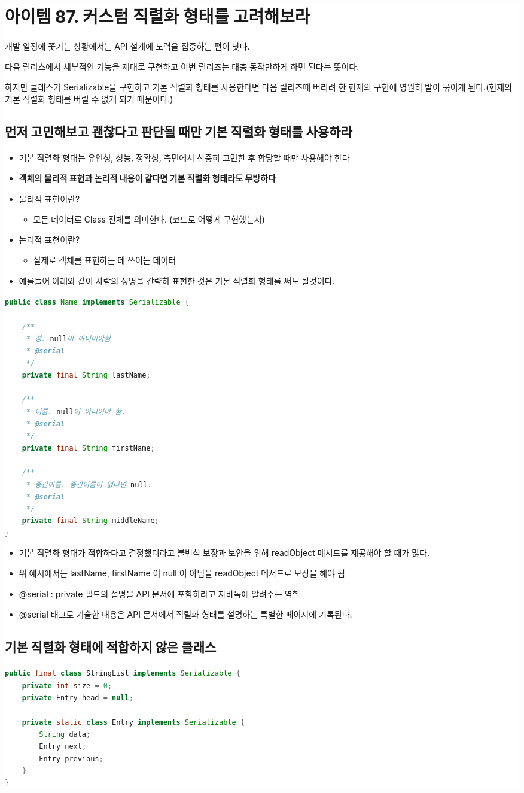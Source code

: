 # **아이템 87. 커스텀 직렬화 형태를 고려해보라**

개발 일정에 쫓기는 상황에서는 API 설계에 노력을 집중하는 편이 낫다.

다음 릴리스에서 세부적인 기능을 제대로 구현하고 이번 릴리즈는 대충 동작만하게 하면 된다는 뜻이다.

하지만 클래스가 Serializable을 구현하고 기본 직렬화 형태를 사용한다면 다음 릴리즈때 버리려 한 현재의 구현에 영원히 발이 묶이게 된다.(현재의 기본 직렬화 형태를 버릴 수 없게 되기 때문이다.)

## **먼저 고민해보고 괜찮다고 판단될 때만 기본 직렬화 형태를 사용하라**

- 기본 직렬화 형태는 유연성, 성능, 정확성, 측면에서 신중히 고민한 후 합당할 때만 사용해야 한다
- **객체의 물리적 표현과 논리적 내용이 같다면 기본 직렬화 형태라도 무방하다**

- 물리적 표현이란?
    - 모든 데이터로 Class 전체를 의미한다. (코드로 어떻게 구현했는지)
- 논리적 표현이란?
    - 실제로 객체를 표현하는 데 쓰이는 데이터
- 예를들어 아래와 같이 사람의 성명을 간략히 표현한 것은 기본 직렬화 형태를 써도 될것이다.

```java
public class Name implements Serializable {
    
    /**
     * 성. null이 아니어야함
     * @serial
     */
    private final String lastName;
    
    /**
     * 이름. null이 아니어야 함.
     * @serial
     */
    private final String firstName;
    
    /**
     * 중간이름. 중간이름이 없다면 null.
     * @serial
     */
    private final String middleName;
}
```

- 기본 직렬화 형태가 적합하다고 결정했더라고 불변식 보장과 보안을 위해 readObject 메서드를 제공해야 할 때가 많다.
- 위 예시에서는 lastName, firstName 이 null 이 아님을 readObject 메서드로 보장을 해야 됨

- @serial : private 필드의 설명을 API 문서에 포함하라고 자바독에 알려주는 역할
- @serial 태그로 기술한 내용은 API 문서에서 직렬화 형태를 설명하는 특별한 페이지에 기록된다.

## **기본 직렬화 형태에 적합하지 않은 클래스**

```java
public final class StringList implements Serializable {
    private int size = 0;
    private Entry head = null;
    
    private static class Entry implements Serializable {
        String data;
        Entry next;
        Entry previous;
    }
}
```
